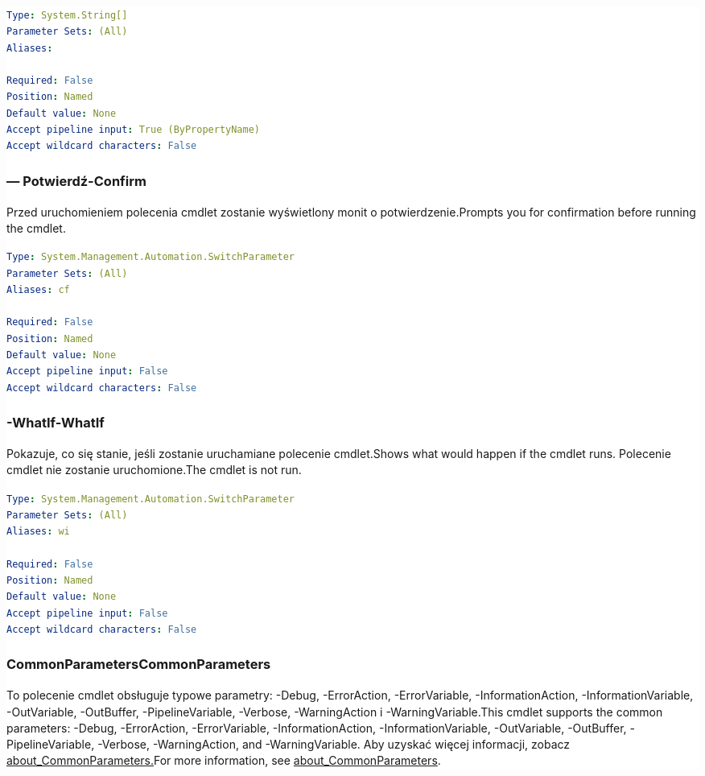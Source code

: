 ```yaml
Type: System.String[]
Parameter Sets: (All)
Aliases:

Required: False
Position: Named
Default value: None
Accept pipeline input: True (ByPropertyName)
Accept wildcard characters: False
```

### <span data-ttu-id="d6df0-234">— Potwierdź</span><span class="sxs-lookup"><span data-stu-id="d6df0-234">-Confirm</span></span>
<span data-ttu-id="d6df0-235">Przed uruchomieniem polecenia cmdlet zostanie wyświetlony monit o potwierdzenie.</span><span class="sxs-lookup"><span data-stu-id="d6df0-235">Prompts you for confirmation before running the cmdlet.</span></span>

```yaml
Type: System.Management.Automation.SwitchParameter
Parameter Sets: (All)
Aliases: cf

Required: False
Position: Named
Default value: None
Accept pipeline input: False
Accept wildcard characters: False
```

### <span data-ttu-id="d6df0-236">-WhatIf</span><span class="sxs-lookup"><span data-stu-id="d6df0-236">-WhatIf</span></span>
<span data-ttu-id="d6df0-237">Pokazuje, co się stanie, jeśli zostanie uruchamiane polecenie cmdlet.</span><span class="sxs-lookup"><span data-stu-id="d6df0-237">Shows what would happen if the cmdlet runs.</span></span> <span data-ttu-id="d6df0-238">Polecenie cmdlet nie zostanie uruchomione.</span><span class="sxs-lookup"><span data-stu-id="d6df0-238">The cmdlet is not run.</span></span>

```yaml
Type: System.Management.Automation.SwitchParameter
Parameter Sets: (All)
Aliases: wi

Required: False
Position: Named
Default value: None
Accept pipeline input: False
Accept wildcard characters: False
```

### <span data-ttu-id="d6df0-239">CommonParameters</span><span class="sxs-lookup"><span data-stu-id="d6df0-239">CommonParameters</span></span>
<span data-ttu-id="d6df0-240">To polecenie cmdlet obsługuje typowe parametry: -Debug, -ErrorAction, -ErrorVariable, -InformationAction, -InformationVariable, -OutVariable, -OutBuffer, -PipelineVariable, -Verbose, -WarningAction i -WarningVariable.</span><span class="sxs-lookup"><span data-stu-id="d6df0-240">This cmdlet supports the common parameters: -Debug, -ErrorAction, -ErrorVariable, -InformationAction, -InformationVariable, -OutVariable, -OutBuffer, -PipelineVariable, -Verbose, -WarningAction, and -WarningVariable.</span></span> <span data-ttu-id="d6df0-241">Aby uzyskać więcej informacji, zobacz [about_CommonParameters.](http://go.microsoft.com/fwlink/?LinkID=113216)</span><span class="sxs-lookup"><span data-stu-id="d6df0-241">For more information, see [about_CommonParameters](http://go.microsoft.com/fwlink/?LinkID=113216).</span></span>
